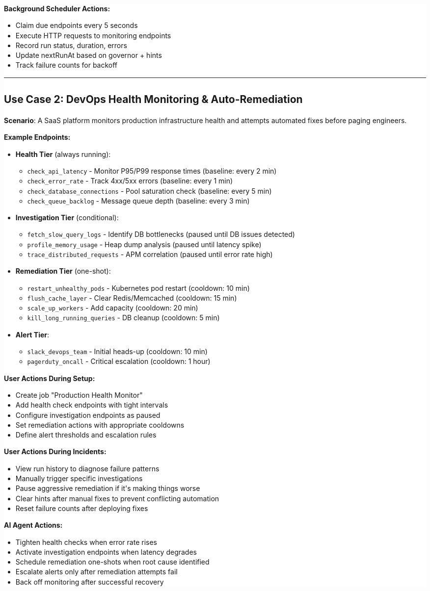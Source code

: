 **Background Scheduler Actions:**
- Claim due endpoints every 5 seconds
- Execute HTTP requests to monitoring endpoints
- Record run status, duration, errors
- Update nextRunAt based on governor + hints
- Track failure counts for backoff

---

## Use Case 2: DevOps Health Monitoring & Auto-Remediation

**Scenario**: A SaaS platform monitors production infrastructure health and attempts automated fixes before paging engineers.

**Example Endpoints:**
- **Health Tier** (always running):
  - `check_api_latency` - Monitor P95/P99 response times (baseline: every 2 min)
  - `check_error_rate` - Track 4xx/5xx errors (baseline: every 1 min)
  - `check_database_connections` - Pool saturation check (baseline: every 5 min)
  - `check_queue_backlog` - Message queue depth (baseline: every 3 min)

- **Investigation Tier** (conditional):
  - `fetch_slow_query_logs` - Identify DB bottlenecks (paused until DB issues detected)
  - `profile_memory_usage` - Heap dump analysis (paused until latency spike)
  - `trace_distributed_requests` - APM correlation (paused until error rate high)

- **Remediation Tier** (one-shot):
  - `restart_unhealthy_pods` - Kubernetes pod restart (cooldown: 10 min)
  - `flush_cache_layer` - Clear Redis/Memcached (cooldown: 15 min)
  - `scale_up_workers` - Add capacity (cooldown: 20 min)
  - `kill_long_running_queries` - DB cleanup (cooldown: 5 min)

- **Alert Tier**:
  - `slack_devops_team` - Initial heads-up (cooldown: 10 min)
  - `pagerduty_oncall` - Critical escalation (cooldown: 1 hour)

**User Actions During Setup:**
- Create job "Production Health Monitor"
- Add health check endpoints with tight intervals
- Configure investigation endpoints as paused
- Set remediation actions with appropriate cooldowns
- Define alert thresholds and escalation rules

**User Actions During Incidents:**
- View run history to diagnose failure patterns
- Manually trigger specific investigations
- Pause aggressive remediation if it's making things worse
- Clear hints after manual fixes to prevent conflicting automation
- Reset failure counts after deploying fixes

**AI Agent Actions:**
- Tighten health checks when error rate rises
- Activate investigation endpoints when latency degrades
- Schedule remediation one-shots when root cause identified
- Escalate alerts only after remediation attempts fail
- Back off monitoring after successful recovery

